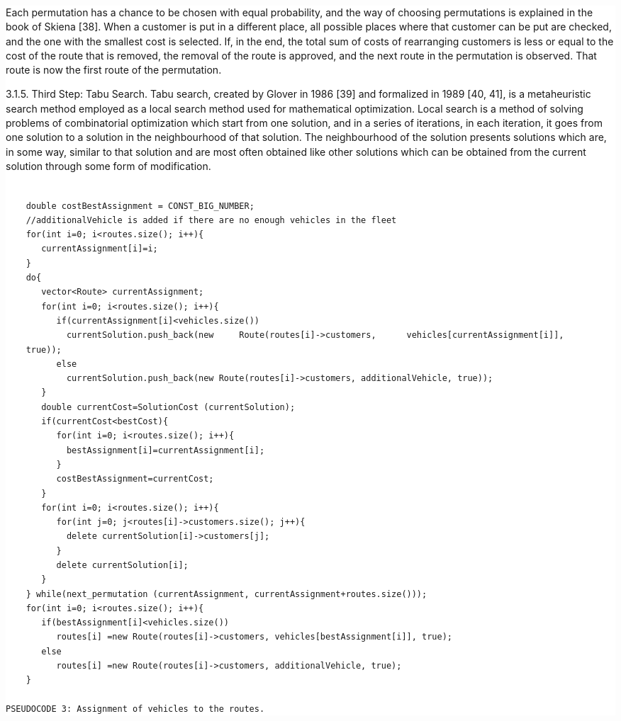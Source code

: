 Each permutation has a chance to be chosen with equal probability, and the way of choosing permutations is explained in the book of Skiena [38]. When a customer is put in a different place, all possible places where that customer can be put are checked, and the one with the smallest cost is selected. If, in the end, the total sum of costs of rearranging customers is less or equal to the cost of the route that is removed, the removal of the route is approved, and the next route in the permutation is observed. That route is now the first route of the permutation.

3.1.5. Third Step: Tabu Search. Tabu search, created by Glover in 1986 [39] and formalized in 1989 [40, 41], is a metaheuristic search method employed as a local search method used for mathematical optimization. Local search is a method of solving problems of combinatorial optimization which start from one solution, and in a series of iterations, in each iteration, it goes from one solution to a solution in the neighbourhood of that solution. The neighbourhood of the solution presents solutions which are, in some way, similar to that solution and are most often obtained like other solutions which can be obtained from the current solution through some form of modification.

```
                                                                                                                                                                                                       
    double costBestAssignment = CONST_BIG_NUMBER;
    //additionalVehicle is added if there are no enough vehicles in the fleet
    for(int i=0; i<routes.size(); i++){
       currentAssignment[i]=i;
    }
    do{
       vector<Route> currentAssignment;
       for(int i=0; i<routes.size(); i++){
          if(currentAssignment[i]<vehicles.size())
            currentSolution.push_back(new     Route(routes[i]->customers,      vehicles[currentAssignment[i]],
    true));
          else
            currentSolution.push_back(new Route(routes[i]->customers, additionalVehicle, true));
       }
       double currentCost=SolutionCost (currentSolution);
       if(currentCost<bestCost){
          for(int i=0; i<routes.size(); i++){
            bestAssignment[i]=currentAssignment[i];
          }
          costBestAssignment=currentCost;
       }
       for(int i=0; i<routes.size(); i++){
          for(int j=0; j<routes[i]->customers.size(); j++){
            delete currentSolution[i]->customers[j];
          }
          delete currentSolution[i];
       }
    } while(next_permutation (currentAssignment, currentAssignment+routes.size()));
    for(int i=0; i<routes.size(); i++){
       if(bestAssignment[i]<vehicles.size())
          routes[i] =new Route(routes[i]->customers, vehicles[bestAssignment[i]], true);
       else
          routes[i] =new Route(routes[i]->customers, additionalVehicle, true);
    }
                                                                                                                                                                                                        PSEUDOCODE 3: Assignment of vehicles to the routes.
```
